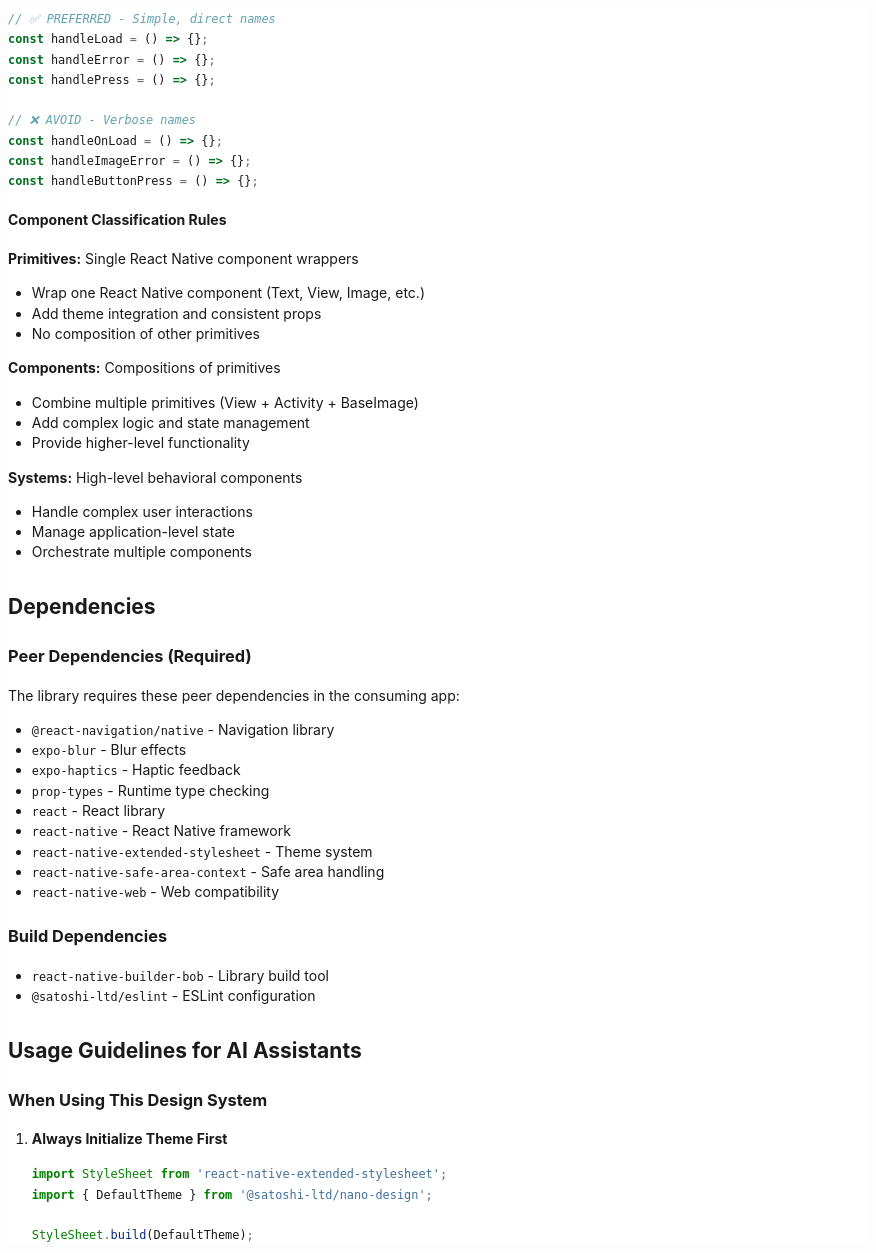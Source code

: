 ```javascript
// ✅ PREFERRED - Simple, direct names
const handleLoad = () => {};
const handleError = () => {};
const handlePress = () => {};

// ❌ AVOID - Verbose names
const handleOnLoad = () => {};
const handleImageError = () => {};
const handleButtonPress = () => {};
```

#### Component Classification Rules
**Primitives:** Single React Native component wrappers
- Wrap one React Native component (Text, View, Image, etc.)
- Add theme integration and consistent props
- No composition of other primitives

**Components:** Compositions of primitives
- Combine multiple primitives (View + Activity + BaseImage)
- Add complex logic and state management
- Provide higher-level functionality

**Systems:** High-level behavioral components
- Handle complex user interactions
- Manage application-level state
- Orchestrate multiple components

## Dependencies

### Peer Dependencies (Required)
The library requires these peer dependencies in the consuming app:
- `@react-navigation/native` - Navigation library
- `expo-blur` - Blur effects
- `expo-haptics` - Haptic feedback
- `prop-types` - Runtime type checking
- `react` - React library
- `react-native` - React Native framework
- `react-native-extended-stylesheet` - Theme system
- `react-native-safe-area-context` - Safe area handling
- `react-native-web` - Web compatibility

### Build Dependencies
- `react-native-builder-bob` - Library build tool
- `@satoshi-ltd/eslint` - ESLint configuration

## Usage Guidelines for AI Assistants

### When Using This Design System

1. **Always Initialize Theme First**
   ```javascript
   import StyleSheet from 'react-native-extended-stylesheet';
   import { DefaultTheme } from '@satoshi-ltd/nano-design';
   
   StyleSheet.build(DefaultTheme);
   ```

